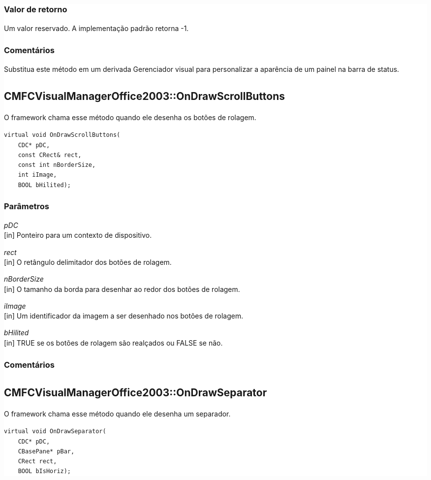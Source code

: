 ### <a name="return-value"></a>Valor de retorno

Um valor reservado. A implementação padrão retorna -1.

### <a name="remarks"></a>Comentários

Substitua este método em um derivada Gerenciador visual para personalizar a aparência de um painel na barra de status.

##  <a name="ondrawscrollbuttons"></a>  CMFCVisualManagerOffice2003::OnDrawScrollButtons

O framework chama esse método quando ele desenha os botões de rolagem.

```
virtual void OnDrawScrollButtons(
    CDC* pDC,
    const CRect& rect,
    const int nBorderSize,
    int iImage,
    BOOL bHilited);
```

### <a name="parameters"></a>Parâmetros

*pDC*<br/>
[in] Ponteiro para um contexto de dispositivo.

*rect*<br/>
[in] O retângulo delimitador dos botões de rolagem.

*nBorderSize*<br/>
[in] O tamanho da borda para desenhar ao redor dos botões de rolagem.

*iImage*<br/>
[in] Um identificador da imagem a ser desenhado nos botões de rolagem.

*bHilited*<br/>
[in] TRUE se os botões de rolagem são realçados ou FALSE se não.

### <a name="remarks"></a>Comentários

##  <a name="ondrawseparator"></a>  CMFCVisualManagerOffice2003::OnDrawSeparator

O framework chama esse método quando ele desenha um separador.

```
virtual void OnDrawSeparator(
    CDC* pDC,
    CBasePane* pBar,
    CRect rect,
    BOOL bIsHoriz);
```
